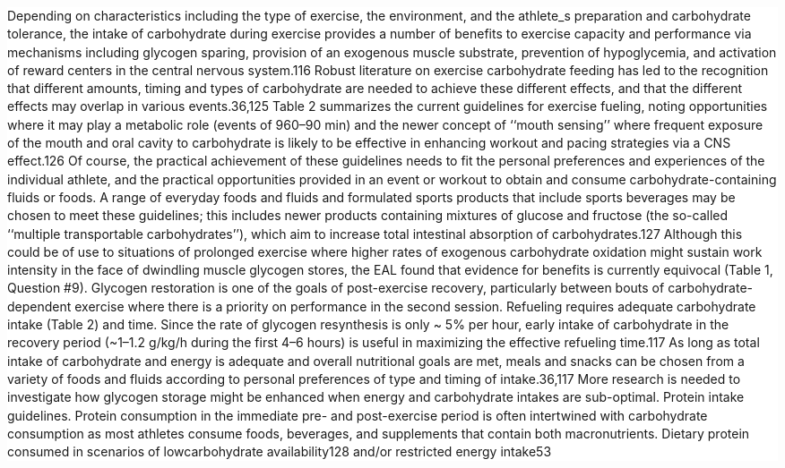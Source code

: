 Depending on characteristics including the type of exercise, the environment, and the athlete_s preparation and
carbohydrate tolerance, the intake of carbohydrate during
exercise provides a number of benefits to exercise capacity
and performance via mechanisms including glycogen sparing, provision of an exogenous muscle substrate, prevention
of hypoglycemia, and activation of reward centers in the
central nervous system.116 Robust literature on exercise
carbohydrate feeding has led to the recognition that different
amounts, timing and types of carbohydrate are needed to
achieve these different effects, and that the different effects
may overlap in various events.36,125 Table 2 summarizes the
current guidelines for exercise fueling, noting opportunities
where it may play a metabolic role (events of 960–90 min)
and the newer concept of ‘‘mouth sensing’’ where frequent
exposure of the mouth and oral cavity to carbohydrate is
likely to be effective in enhancing workout and pacing strategies via a CNS effect.126 Of course, the practical achievement of these guidelines needs to fit the personal preferences
and experiences of the individual athlete, and the practical
opportunities provided in an event or workout to obtain and
consume carbohydrate-containing fluids or foods. A range of
everyday foods and fluids and formulated sports products that
include sports beverages may be chosen to meet these
guidelines; this includes newer products containing mixtures
of glucose and fructose (the so-called ‘‘multiple transportable carbohydrates’’), which aim to increase total intestinal
absorption of carbohydrates.127 Although this could be of use
to situations of prolonged exercise where higher rates of exogenous carbohydrate oxidation might sustain work intensity
in the face of dwindling muscle glycogen stores, the EAL
found that evidence for benefits is currently equivocal (Table 1,
Question #9).
Glycogen restoration is one of the goals of post-exercise recovery, particularly between bouts of carbohydrate-dependent
exercise where there is a priority on performance in the second
session. Refueling requires adequate carbohydrate intake
(Table 2) and time. Since the rate of glycogen resynthesis is
only ~ 5% per hour, early intake of carbohydrate in the recovery
period (~1–1.2 g/kg/h during the first 4–6 hours) is useful in
maximizing the effective refueling time.117 As long as total
intake of carbohydrate and energy is adequate and overall
nutritional goals are met, meals and snacks can be chosen from
a variety of foods and fluids according to personal preferences
of type and timing of intake.36,117 More research is needed to
investigate how glycogen storage might be enhanced when
energy and carbohydrate intakes are sub-optimal.
Protein intake guidelines. Protein consumption in the
immediate pre- and post-exercise period is often intertwined
with carbohydrate consumption as most athletes consume
foods, beverages, and supplements that contain both macronutrients. Dietary protein consumed in scenarios of lowcarbohydrate availability128 and/or restricted energy intake53
